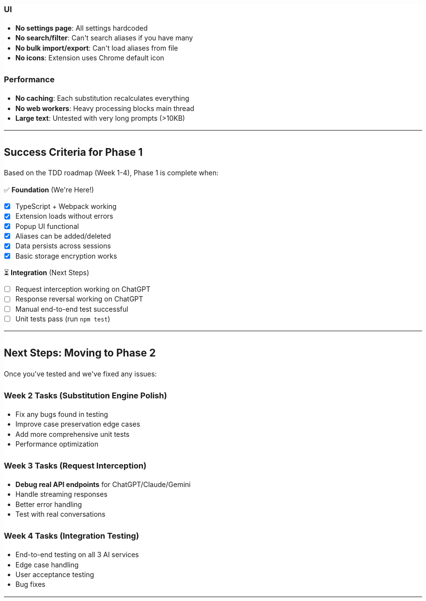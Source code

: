 ### UI
- **No settings page**: All settings hardcoded
- **No search/filter**: Can't search aliases if you have many
- **No bulk import/export**: Can't load aliases from file
- **No icons**: Extension uses Chrome default icon

### Performance
- **No caching**: Each substitution recalculates everything
- **No web workers**: Heavy processing blocks main thread
- **Large text**: Untested with very long prompts (>10KB)

---

## Success Criteria for Phase 1

Based on the TDD roadmap (Week 1-4), Phase 1 is complete when:

✅ **Foundation** (We're Here!)
- [x] TypeScript + Webpack working
- [x] Extension loads without errors
- [x] Popup UI functional
- [x] Aliases can be added/deleted
- [x] Data persists across sessions
- [x] Basic storage encryption works

⏳ **Integration** (Next Steps)
- [ ] Request interception working on ChatGPT
- [ ] Response reversal working on ChatGPT
- [ ] Manual end-to-end test successful
- [ ] Unit tests pass (run `npm test`)

---

## Next Steps: Moving to Phase 2

Once you've tested and we've fixed any issues:

### Week 2 Tasks (Substitution Engine Polish)
- Fix any bugs found in testing
- Improve case preservation edge cases
- Add more comprehensive unit tests
- Performance optimization

### Week 3 Tasks (Request Interception)
- **Debug real API endpoints** for ChatGPT/Claude/Gemini
- Handle streaming responses
- Better error handling
- Test with real conversations

### Week 4 Tasks (Integration Testing)
- End-to-end testing on all 3 AI services
- Edge case handling
- User acceptance testing
- Bug fixes

---